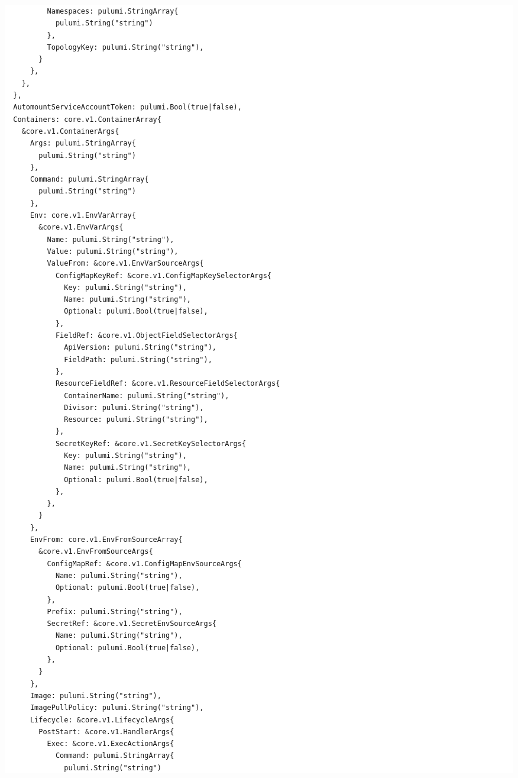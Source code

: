               Namespaces: pulumi.StringArray{
                pulumi.String("string")
              },
              TopologyKey: pulumi.String("string"),
            }
          },
        },
      },
      AutomountServiceAccountToken: pulumi.Bool(true|false),
      Containers: core.v1.ContainerArray{
        &core.v1.ContainerArgs{
          Args: pulumi.StringArray{
            pulumi.String("string")
          },
          Command: pulumi.StringArray{
            pulumi.String("string")
          },
          Env: core.v1.EnvVarArray{
            &core.v1.EnvVarArgs{
              Name: pulumi.String("string"),
              Value: pulumi.String("string"),
              ValueFrom: &core.v1.EnvVarSourceArgs{
                ConfigMapKeyRef: &core.v1.ConfigMapKeySelectorArgs{
                  Key: pulumi.String("string"),
                  Name: pulumi.String("string"),
                  Optional: pulumi.Bool(true|false),
                },
                FieldRef: &core.v1.ObjectFieldSelectorArgs{
                  ApiVersion: pulumi.String("string"),
                  FieldPath: pulumi.String("string"),
                },
                ResourceFieldRef: &core.v1.ResourceFieldSelectorArgs{
                  ContainerName: pulumi.String("string"),
                  Divisor: pulumi.String("string"),
                  Resource: pulumi.String("string"),
                },
                SecretKeyRef: &core.v1.SecretKeySelectorArgs{
                  Key: pulumi.String("string"),
                  Name: pulumi.String("string"),
                  Optional: pulumi.Bool(true|false),
                },
              },
            }
          },
          EnvFrom: core.v1.EnvFromSourceArray{
            &core.v1.EnvFromSourceArgs{
              ConfigMapRef: &core.v1.ConfigMapEnvSourceArgs{
                Name: pulumi.String("string"),
                Optional: pulumi.Bool(true|false),
              },
              Prefix: pulumi.String("string"),
              SecretRef: &core.v1.SecretEnvSourceArgs{
                Name: pulumi.String("string"),
                Optional: pulumi.Bool(true|false),
              },
            }
          },
          Image: pulumi.String("string"),
          ImagePullPolicy: pulumi.String("string"),
          Lifecycle: &core.v1.LifecycleArgs{
            PostStart: &core.v1.HandlerArgs{
              Exec: &core.v1.ExecActionArgs{
                Command: pulumi.StringArray{
                  pulumi.String("string")